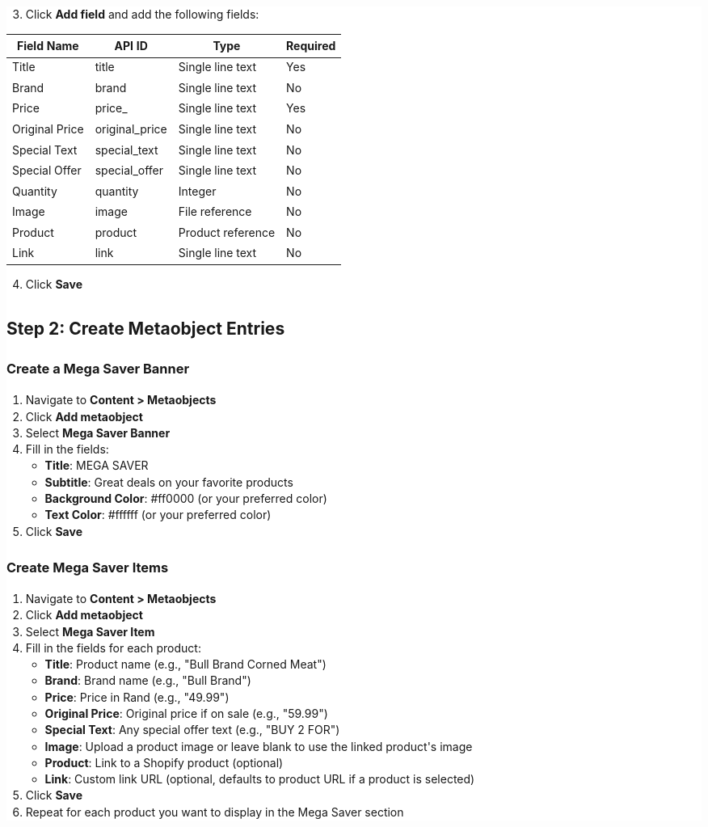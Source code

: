 3. Click **Add field** and add the following fields:

| Field Name | API ID | Type | Required |
|------------|--------|------|----------|
| Title | title | Single line text | Yes |
| Brand | brand | Single line text | No |
| Price | price_ | Single line text | Yes |
| Original Price | original_price | Single line text | No |
| Special Text | special_text | Single line text | No |
| Special Offer | special_offer | Single line text | No |
| Quantity | quantity | Integer | No |
| Image | image | File reference | No |
| Product | product | Product reference | No |
| Link | link | Single line text | No |

4. Click **Save**

## Step 2: Create Metaobject Entries

### Create a Mega Saver Banner

1. Navigate to **Content > Metaobjects**
2. Click **Add metaobject**
3. Select **Mega Saver Banner**
4. Fill in the fields:
   - **Title**: MEGA SAVER
   - **Subtitle**: Great deals on your favorite products
   - **Background Color**: #ff0000 (or your preferred color)
   - **Text Color**: #ffffff (or your preferred color)
5. Click **Save**

### Create Mega Saver Items

1. Navigate to **Content > Metaobjects**
2. Click **Add metaobject**
3. Select **Mega Saver Item**
4. Fill in the fields for each product:
   - **Title**: Product name (e.g., "Bull Brand Corned Meat")
   - **Brand**: Brand name (e.g., "Bull Brand")
   - **Price**: Price in Rand (e.g., "49.99")
   - **Original Price**: Original price if on sale (e.g., "59.99")
   - **Special Text**: Any special offer text (e.g., "BUY 2 FOR")
   - **Image**: Upload a product image or leave blank to use the linked product's image
   - **Product**: Link to a Shopify product (optional)
   - **Link**: Custom link URL (optional, defaults to product URL if a product is selected)
5. Click **Save**
6. Repeat for each product you want to display in the Mega Saver section
